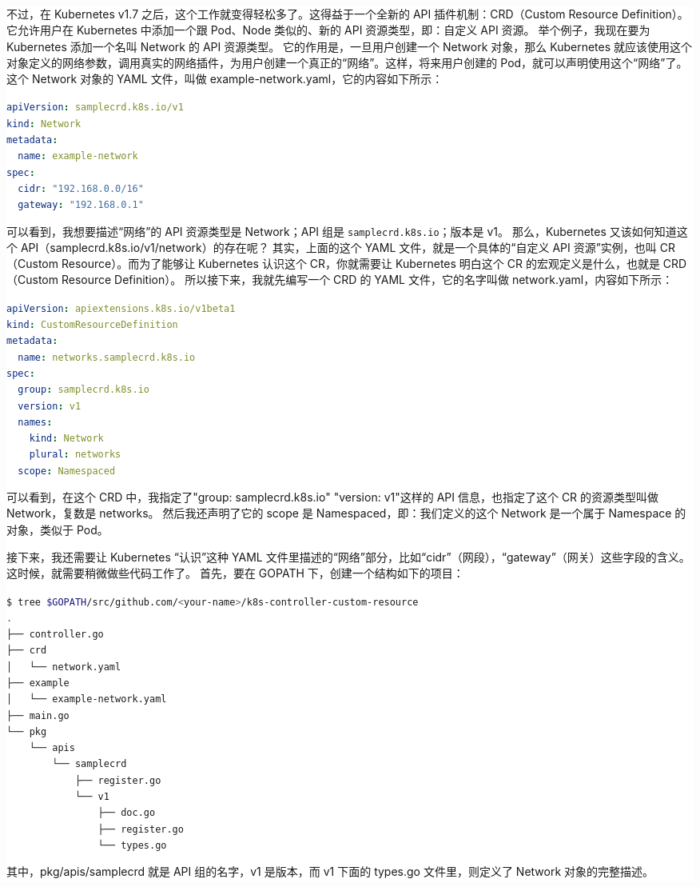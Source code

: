 不过，在 Kubernetes v1.7 之后，这个工作就变得轻松多了。这得益于一个全新的 API 插件机制：CRD（Custom Resource Definition）。它允许用户在 Kubernetes 中添加一个跟 Pod、Node 类似的、新的 API 资源类型，即：自定义 API 资源。
举个例子，我现在要为 Kubernetes 添加一个名叫 Network 的 API 资源类型。
它的作用是，一旦用户创建一个 Network 对象，那么 Kubernetes 就应该使用这个对象定义的网络参数，调用真实的网络插件，为用户创建一个真正的“网络”。这样，将来用户创建的 Pod，就可以声明使用这个“网络”了。
这个 Network 对象的 YAML 文件，叫做 example-network.yaml，它的内容如下所示：
```yaml
apiVersion: samplecrd.k8s.io/v1
kind: Network
metadata:
  name: example-network
spec:
  cidr: "192.168.0.0/16"
  gateway: "192.168.0.1"
```
可以看到，我想要描述“网络”的 API 资源类型是 Network；API 组是 `samplecrd.k8s.io`；版本是 v1。
那么，Kubernetes 又该如何知道这个 API（samplecrd.k8s.io/v1/network）的存在呢？
其实，上面的这个 YAML 文件，就是一个具体的“自定义 API 资源”实例，也叫 CR（Custom Resource）。而为了能够让 Kubernetes 认识这个 CR，你就需要让 Kubernetes 明白这个 CR 的宏观定义是什么，也就是 CRD（Custom Resource Definition）。
所以接下来，我就先编写一个 CRD 的 YAML 文件，它的名字叫做 network.yaml，内容如下所示：
```yaml
apiVersion: apiextensions.k8s.io/v1beta1
kind: CustomResourceDefinition
metadata:
  name: networks.samplecrd.k8s.io
spec:
  group: samplecrd.k8s.io
  version: v1
  names:
    kind: Network
    plural: networks
  scope: Namespaced
```
可以看到，在这个 CRD 中，我指定了"group: samplecrd.k8s.io" "version: v1"这样的 API 信息，也指定了这个 CR 的资源类型叫做 Network，复数是 networks。
然后我还声明了它的 scope 是 Namespaced，即：我们定义的这个 Network 是一个属于 Namespace 的对象，类似于 Pod。

接下来，我还需要让 Kubernetes “认识”这种 YAML 文件里描述的“网络”部分，比如“cidr”（网段），“gateway”（网关）这些字段的含义。
这时候，就需要稍微做些代码工作了。
首先，要在 GOPATH 下，创建一个结构如下的项目：
```bash
$ tree $GOPATH/src/github.com/<your-name>/k8s-controller-custom-resource
.
├── controller.go
├── crd
│   └── network.yaml
├── example
│   └── example-network.yaml
├── main.go
└── pkg
    └── apis
        └── samplecrd
            ├── register.go
            └── v1
                ├── doc.go
                ├── register.go
                └── types.go
```
其中，pkg/apis/samplecrd 就是 API 组的名字，v1 是版本，而 v1 下面的 types.go 文件里，则定义了 Network 对象的完整描述。
